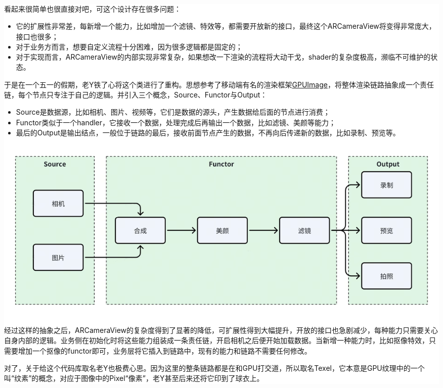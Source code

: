 看起来很简单也很直接对吧，可这个设计存在很多问题：
- 它的扩展性非常差，每新增一个能力，比如增加一个滤镜、特效等，都需要开放新的接口，最终这个ARCameraView将变得非常庞大，接口也很多；
- 对于业务方而言，想要自定义流程十分困难，因为很多逻辑都是固定的；
- 对于实现而言，ARCameraView的内部实现非常复杂，如果想改一下渲染的流程将大动干戈，shader的复杂度极高，濒临不可维护的状态。

于是在一个五一的假期，老Y铁了心将这个类进行了重构。思想参考了移动端有名的渲染框架[GPUImage](https://github.com/BradLarson/GPUImage)，将整体渲染链路抽象成一个责任链，每个节点只专注于自己的逻辑。并引入三个概念，Source、Functor与Output：
- Source是数据源，比如相机、图片、视频等，它们是数据的源头，产生数据给后面的节点进行消费；
- Functor类似于一个handler，它接收一个数据，处理完成后再输出一个数据，比如滤镜、美颜等能力；
- 最后的Output是输出结点，一般位于链路的最后，接收前面节点产生的数据，不再向后传递新的数据，比如录制、预览等。

![Texel Pipeline](/img/posts/architecture-texel-pipeline.png)

经过这样的抽象之后，ARCameraView的复杂度得到了显著的降低，可扩展性得到大幅提升，开放的接口也急剧减少，每种能力只需要关心自身内部的逻辑。业务侧在初始化时将这些能力组装成一条责任链，开启相机之后便开始加载数据。当新增一种能力时，比如抠像特效，只需要增加一个抠像的functor即可，业务层将它插入到链路中，现有的能力和链路不需要任何修改。

对了，关于给这个代码库取名老Y也极费心思。因为这里的整条链路都是在和GPU打交道，所以取名Texel，它本意是GPU纹理中的一个叫“纹素”的概念，对应于图像中的Pixel“像素”，老Y甚至后来还将它印到了球衣上。
